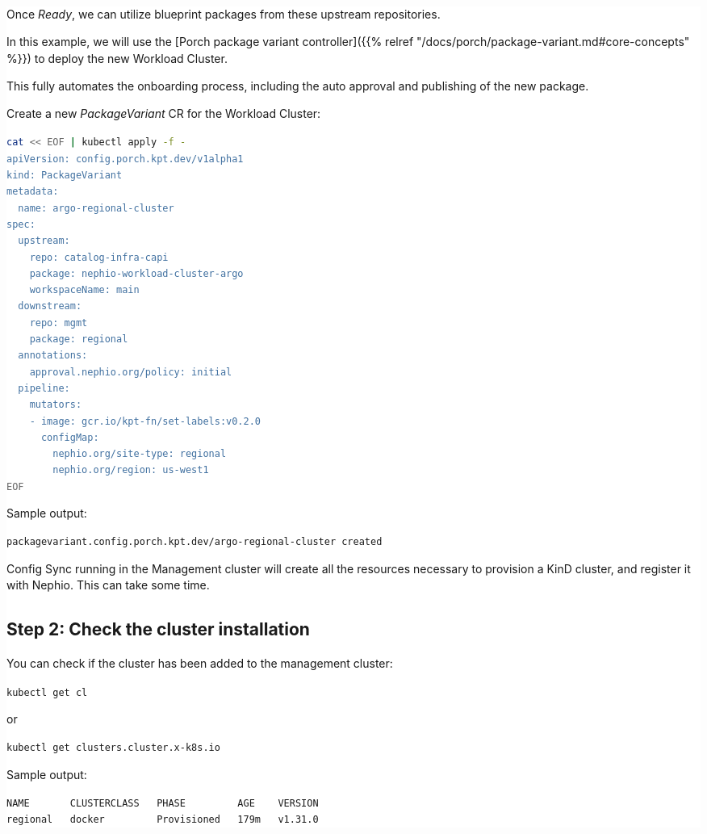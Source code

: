 Once *Ready*, we can utilize blueprint packages from these upstream repositories.

In this example, we will use the [Porch package variant controller]({{% relref "/docs/porch/package-variant.md#core-concepts" %}}) 
to deploy the new Workload Cluster.

This fully automates the onboarding process, including the auto approval and publishing of the new package.

Create a new *PackageVariant* CR for the Workload Cluster:

```bash
cat << EOF | kubectl apply -f - 
apiVersion: config.porch.kpt.dev/v1alpha1
kind: PackageVariant
metadata:
  name: argo-regional-cluster
spec:
  upstream:
    repo: catalog-infra-capi
    package: nephio-workload-cluster-argo
    workspaceName: main
  downstream:
    repo: mgmt
    package: regional
  annotations:
    approval.nephio.org/policy: initial
  pipeline:
    mutators:
    - image: gcr.io/kpt-fn/set-labels:v0.2.0
      configMap:
        nephio.org/site-type: regional
        nephio.org/region: us-west1
EOF
```
Sample output:
```
packagevariant.config.porch.kpt.dev/argo-regional-cluster created
```

Config Sync running in the Management cluster will create all the resources necessary to
provision a KinD cluster, and register it with Nephio. This can take some time.

## Step 2: Check the cluster installation

You can check if the cluster has been added to the management cluster:

```bash
kubectl get cl
```
or
```bash
kubectl get clusters.cluster.x-k8s.io
```
Sample output:
```
NAME       CLUSTERCLASS   PHASE         AGE    VERSION
regional   docker         Provisioned   179m   v1.31.0
```
